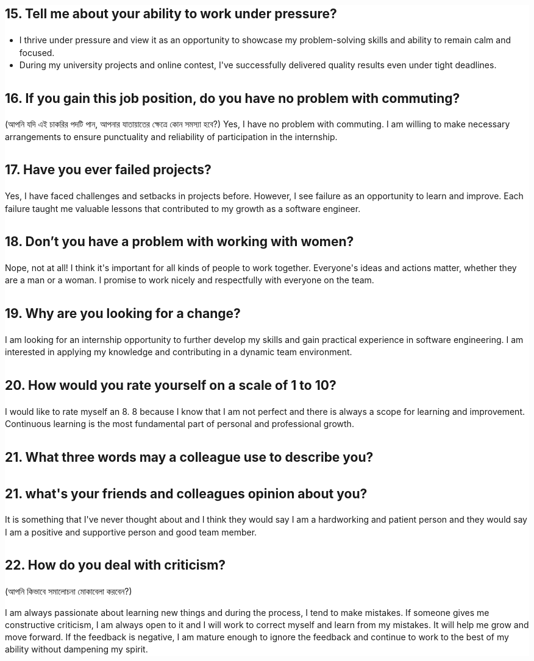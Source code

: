 ## 15. Tell me about your ability to work under pressure?
- I thrive under pressure and view it as an opportunity to showcase my problem-solving skills and ability to remain calm and focused. 
- During my university projects and online contest, I've successfully delivered quality results even under tight deadlines.


## 16. If you gain this job position, do you have no problem with commuting?
(আপনি যদি এই চাকরির পদটি পান, আপনার যাতায়াতের ক্ষেত্রে কোন সমস্যা হবে?)
Yes, I have no problem with commuting. I am willing to make necessary arrangements to ensure punctuality and reliability of participation in the internship.
## 17. Have you ever failed projects?
Yes, I have faced challenges and setbacks in projects before. However, I see failure as an opportunity to learn and improve. Each failure taught me valuable lessons that contributed to my growth as a software engineer.
## 18. Don’t you have a problem with working with women?
Nope, not at all! I think it's important for all kinds of people to work together. Everyone's ideas and actions matter, whether they are a man or a woman. I promise to work nicely and respectfully with everyone on the team.
## 19. Why are you looking for a change?
I am looking for an internship opportunity to further develop my skills and gain practical experience in software engineering. I am interested in applying my knowledge and contributing in a dynamic team environment.
## 20. How would you rate yourself on a scale of 1 to 10?
I would like to rate myself an 8. 8 because I know that I am not perfect and there is always a scope for learning and improvement. Continuous learning is the most fundamental part of personal and professional growth.

## 21. What three words may a colleague use to describe you?
## 21. what's your friends and colleagues opinion about you?
It is something that I've never thought about and I think they would say I am a hardworking and patient person and they would say I am a positive and supportive person and good team member.

## 22.  How do you deal with criticism?
(আপনি কিভাবে সমালোচনা মোকাবেলা করবেন?)

I am always passionate about learning new things and during the process, I tend to make mistakes. If someone gives me constructive criticism, I am always open to it and I will work to correct myself and learn from my mistakes. It will help me grow and move forward. If the feedback is negative, I am mature enough to ignore the feedback and continue to work to the best of my ability without dampening my spirit.
